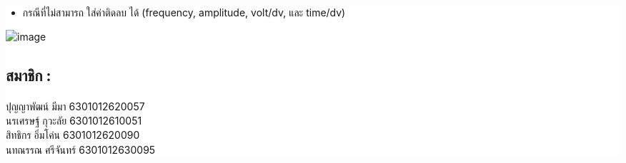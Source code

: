 - กรณีที่ไม่สามารถ ใส่ค่าติดลบ ได้ (frequency,  amplitude, volt/dv, และ time/dv)

![image](https://drive.google.com/uc?export=view&id=1j0F3TU1i7l7lFVKjIVolnkmLGzF68_tL)


## สมาชิก :
ปุญญาพัฒน์ มีมา 6301012620057 <br />
นรเศรษฐ์ กุวะลัย  6301012610051 <br />
สิทธิกร อิ่มโค่น 6301012620090 <br />
นทณรรณ ศรีจันทร์ 6301012630095 <br />

